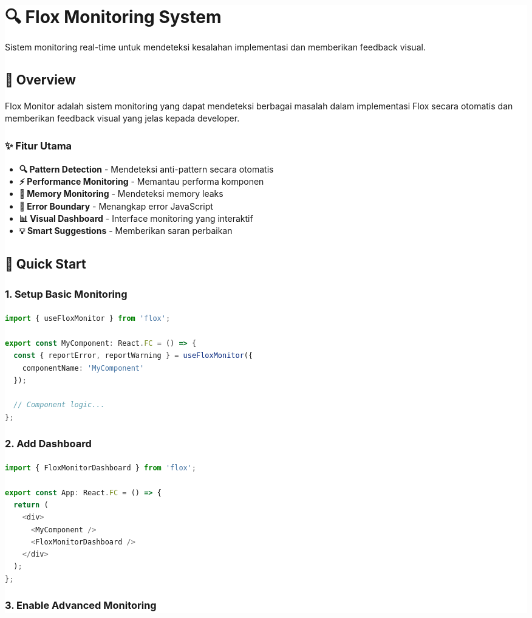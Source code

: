# 🔍 Flox Monitoring System

Sistem monitoring real-time untuk mendeteksi kesalahan implementasi dan memberikan feedback visual.

## 🎯 Overview

Flox Monitor adalah sistem monitoring yang dapat mendeteksi berbagai masalah dalam implementasi Flox secara otomatis dan memberikan feedback visual yang jelas kepada developer.

### ✨ Fitur Utama

- **🔍 Pattern Detection** - Mendeteksi anti-pattern secara otomatis
- **⚡ Performance Monitoring** - Memantau performa komponen
- **🧠 Memory Monitoring** - Mendeteksi memory leaks
- **🚨 Error Boundary** - Menangkap error JavaScript
- **📊 Visual Dashboard** - Interface monitoring yang interaktif
- **💡 Smart Suggestions** - Memberikan saran perbaikan

## 🚀 Quick Start

### 1. Setup Basic Monitoring

```typescript
import { useFloxMonitor } from 'flox';

export const MyComponent: React.FC = () => {
  const { reportError, reportWarning } = useFloxMonitor({
    componentName: 'MyComponent'
  });
  
  // Component logic...
};
```

### 2. Add Dashboard

```typescript
import { FloxMonitorDashboard } from 'flox';

export const App: React.FC = () => {
  return (
    <div>
      <MyComponent />
      <FloxMonitorDashboard />
    </div>
  );
};
```

### 3. Enable Advanced Monitoring
